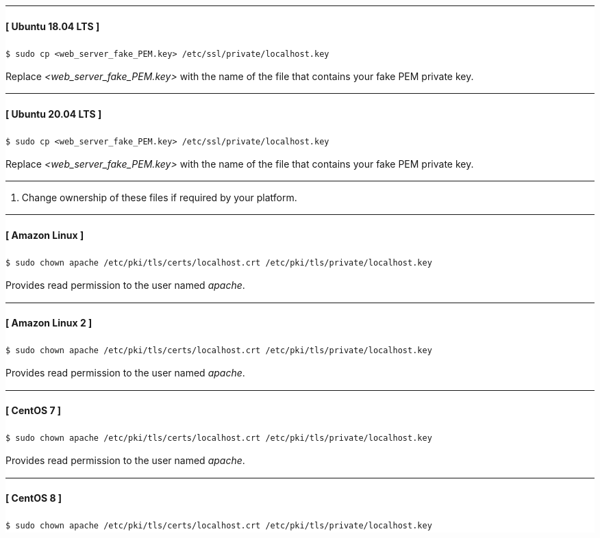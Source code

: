 ------
#### [ Ubuntu 18\.04 LTS ]

   ```
   $ sudo cp <web_server_fake_PEM.key> /etc/ssl/private/localhost.key
   ```

   Replace *<web\_server\_fake\_PEM\.key>* with the name of the file that contains your fake PEM private key\.

------
#### [ Ubuntu 20\.04 LTS ]

   ```
   $ sudo cp <web_server_fake_PEM.key> /etc/ssl/private/localhost.key
   ```

   Replace *<web\_server\_fake\_PEM\.key>* with the name of the file that contains your fake PEM private key\.

------

1. Change ownership of these files if required by your platform\.

------
#### [ Amazon Linux ]

   ```
   $ sudo chown apache /etc/pki/tls/certs/localhost.crt /etc/pki/tls/private/localhost.key
   ```

   Provides read permission to the user named *apache*\.

------
#### [ Amazon Linux 2 ]

   ```
   $ sudo chown apache /etc/pki/tls/certs/localhost.crt /etc/pki/tls/private/localhost.key
   ```

   Provides read permission to the user named *apache*\.

------
#### [ CentOS 7 ]

   ```
   $ sudo chown apache /etc/pki/tls/certs/localhost.crt /etc/pki/tls/private/localhost.key
   ```

   Provides read permission to the user named *apache*\.

------
#### [ CentOS 8 ]

   ```
   $ sudo chown apache /etc/pki/tls/certs/localhost.crt /etc/pki/tls/private/localhost.key
   ```
